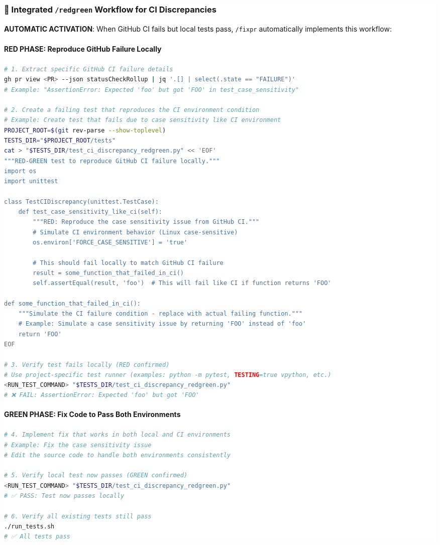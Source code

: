 ### 🚨 Integrated `/redgreen` Workflow for CI Discrepancies

**AUTOMATIC ACTIVATION**: When GitHub CI fails but local tests pass, `/fixpr` automatically implements this workflow:

#### RED PHASE: Reproduce GitHub Failure Locally
```bash
# 1. Extract specific GitHub CI failure details
gh pr view <PR> --json statusCheckRollup | jq '.[] | select(.state == "FAILURE")'
# Example: "AssertionError: Expected 'foo' but got 'FOO' in test_case_sensitivity"

# 2. Create a failing test that reproduces the CI environment condition
# Example: Create test that fails due to case sensitivity like CI environment
PROJECT_ROOT=$(git rev-parse --show-toplevel)
TESTS_DIR="$PROJECT_ROOT/tests"
cat > "$TESTS_DIR/test_ci_discrepancy_redgreen.py" << 'EOF'
"""RED-GREEN test to reproduce GitHub CI failure locally."""
import os
import unittest

class TestCIDiscrepancy(unittest.TestCase):
    def test_case_sensitivity_like_ci(self):
        """RED: Reproduce the case sensitivity issue from GitHub CI."""
        # Simulate CI environment behavior (Linux case-sensitive)
        os.environ['FORCE_CASE_SENSITIVE'] = 'true'

        # This should fail locally to match GitHub CI failure
        result = some_function_that_failed_in_ci()
        self.assertEqual(result, 'foo')  # This will fail like CI if function returns 'FOO'

def some_function_that_failed_in_ci():
    """Simulate the CI failure condition - replace with actual failing function."""
    # Example: Simulate a case sensitivity issue by returning 'FOO' instead of 'foo'
    return 'FOO'
EOF

# 3. Verify test fails locally (RED confirmed)
# Use project-specific test runner (examples: python -m pytest, TESTING=true vpython, etc.)
<RUN_TEST_COMMAND> "$TESTS_DIR/test_ci_discrepancy_redgreen.py"
# ❌ FAIL: AssertionError: Expected 'foo' but got 'FOO'
```

#### GREEN PHASE: Fix Code to Pass Both Environments
```bash
# 4. Implement fix that works in both local and CI environments
# Example: Fix the case sensitivity issue
# Edit the source code to handle both environments consistently

# 5. Verify local test now passes (GREEN confirmed)
<RUN_TEST_COMMAND> "$TESTS_DIR/test_ci_discrepancy_redgreen.py"
# ✅ PASS: Test now passes locally

# 6. Verify all existing tests still pass
./run_tests.sh
# ✅ All tests pass
```
